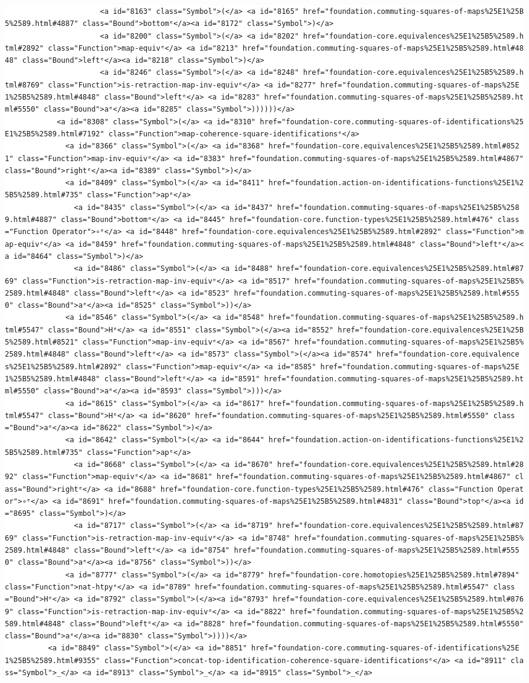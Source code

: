                          <a id="8163" class="Symbol">(</a> <a id="8165" href="foundation.commuting-squares-of-maps%25E1%25B5%2589.html#4887" class="Bound">bottomᵉ</a><a id="8172" class="Symbol">)</a>
                          <a id="8200" class="Symbol">(</a> <a id="8202" href="foundation-core.equivalences%25E1%25B5%2589.html#2892" class="Function">map-equivᵉ</a> <a id="8213" href="foundation.commuting-squares-of-maps%25E1%25B5%2589.html#4848" class="Bound">leftᵉ</a><a id="8218" class="Symbol">)</a>
                          <a id="8246" class="Symbol">(</a> <a id="8248" href="foundation-core.equivalences%25E1%25B5%2589.html#8769" class="Function">is-retraction-map-inv-equivᵉ</a> <a id="8277" href="foundation.commuting-squares-of-maps%25E1%25B5%2589.html#4848" class="Bound">leftᵉ</a> <a id="8283" href="foundation.commuting-squares-of-maps%25E1%25B5%2589.html#5550" class="Bound">aᵉ</a><a id="8285" class="Symbol">))))))</a>
                <a id="8308" class="Symbol">(</a> <a id="8310" href="foundation-core.commuting-squares-of-identifications%25E1%25B5%2589.html#7192" class="Function">map-coherence-square-identificationsᵉ</a>
                  <a id="8366" class="Symbol">(</a> <a id="8368" href="foundation-core.equivalences%25E1%25B5%2589.html#8521" class="Function">map-inv-equivᵉ</a> <a id="8383" href="foundation.commuting-squares-of-maps%25E1%25B5%2589.html#4867" class="Bound">rightᵉ</a><a id="8389" class="Symbol">)</a>
                  <a id="8409" class="Symbol">(</a> <a id="8411" href="foundation.action-on-identifications-functions%25E1%25B5%2589.html#735" class="Function">apᵉ</a>
                    <a id="8435" class="Symbol">(</a> <a id="8437" href="foundation.commuting-squares-of-maps%25E1%25B5%2589.html#4887" class="Bound">bottomᵉ</a> <a id="8445" href="foundation-core.function-types%25E1%25B5%2589.html#476" class="Function Operator">∘ᵉ</a> <a id="8448" href="foundation-core.equivalences%25E1%25B5%2589.html#2892" class="Function">map-equivᵉ</a> <a id="8459" href="foundation.commuting-squares-of-maps%25E1%25B5%2589.html#4848" class="Bound">leftᵉ</a><a id="8464" class="Symbol">)</a>
                    <a id="8486" class="Symbol">(</a> <a id="8488" href="foundation-core.equivalences%25E1%25B5%2589.html#8769" class="Function">is-retraction-map-inv-equivᵉ</a> <a id="8517" href="foundation.commuting-squares-of-maps%25E1%25B5%2589.html#4848" class="Bound">leftᵉ</a> <a id="8523" href="foundation.commuting-squares-of-maps%25E1%25B5%2589.html#5550" class="Bound">aᵉ</a><a id="8525" class="Symbol">))</a>
                  <a id="8546" class="Symbol">(</a> <a id="8548" href="foundation.commuting-squares-of-maps%25E1%25B5%2589.html#5547" class="Bound">Hᵉ</a> <a id="8551" class="Symbol">(</a><a id="8552" href="foundation-core.equivalences%25E1%25B5%2589.html#8521" class="Function">map-inv-equivᵉ</a> <a id="8567" href="foundation.commuting-squares-of-maps%25E1%25B5%2589.html#4848" class="Bound">leftᵉ</a> <a id="8573" class="Symbol">(</a><a id="8574" href="foundation-core.equivalences%25E1%25B5%2589.html#2892" class="Function">map-equivᵉ</a> <a id="8585" href="foundation.commuting-squares-of-maps%25E1%25B5%2589.html#4848" class="Bound">leftᵉ</a> <a id="8591" href="foundation.commuting-squares-of-maps%25E1%25B5%2589.html#5550" class="Bound">aᵉ</a><a id="8593" class="Symbol">)))</a>
                  <a id="8615" class="Symbol">(</a> <a id="8617" href="foundation.commuting-squares-of-maps%25E1%25B5%2589.html#5547" class="Bound">Hᵉ</a> <a id="8620" href="foundation.commuting-squares-of-maps%25E1%25B5%2589.html#5550" class="Bound">aᵉ</a><a id="8622" class="Symbol">)</a>
                  <a id="8642" class="Symbol">(</a> <a id="8644" href="foundation.action-on-identifications-functions%25E1%25B5%2589.html#735" class="Function">apᵉ</a>
                    <a id="8668" class="Symbol">(</a> <a id="8670" href="foundation-core.equivalences%25E1%25B5%2589.html#2892" class="Function">map-equivᵉ</a> <a id="8681" href="foundation.commuting-squares-of-maps%25E1%25B5%2589.html#4867" class="Bound">rightᵉ</a> <a id="8688" href="foundation-core.function-types%25E1%25B5%2589.html#476" class="Function Operator">∘ᵉ</a> <a id="8691" href="foundation.commuting-squares-of-maps%25E1%25B5%2589.html#4831" class="Bound">topᵉ</a><a id="8695" class="Symbol">)</a>
                    <a id="8717" class="Symbol">(</a> <a id="8719" href="foundation-core.equivalences%25E1%25B5%2589.html#8769" class="Function">is-retraction-map-inv-equivᵉ</a> <a id="8748" href="foundation.commuting-squares-of-maps%25E1%25B5%2589.html#4848" class="Bound">leftᵉ</a> <a id="8754" href="foundation.commuting-squares-of-maps%25E1%25B5%2589.html#5550" class="Bound">aᵉ</a><a id="8756" class="Symbol">))</a>
                  <a id="8777" class="Symbol">(</a> <a id="8779" href="foundation-core.homotopies%25E1%25B5%2589.html#7894" class="Function">nat-htpyᵉ</a> <a id="8789" href="foundation.commuting-squares-of-maps%25E1%25B5%2589.html#5547" class="Bound">Hᵉ</a> <a id="8792" class="Symbol">(</a><a id="8793" href="foundation-core.equivalences%25E1%25B5%2589.html#8769" class="Function">is-retraction-map-inv-equivᵉ</a> <a id="8822" href="foundation.commuting-squares-of-maps%25E1%25B5%2589.html#4848" class="Bound">leftᵉ</a> <a id="8828" href="foundation.commuting-squares-of-maps%25E1%25B5%2589.html#5550" class="Bound">aᵉ</a><a id="8830" class="Symbol">))))</a>
              <a id="8849" class="Symbol">(</a> <a id="8851" href="foundation-core.commuting-squares-of-identifications%25E1%25B5%2589.html#9355" class="Function">concat-top-identification-coherence-square-identificationsᵉ</a> <a id="8911" class="Symbol">_</a> <a id="8913" class="Symbol">_</a> <a id="8915" class="Symbol">_</a>